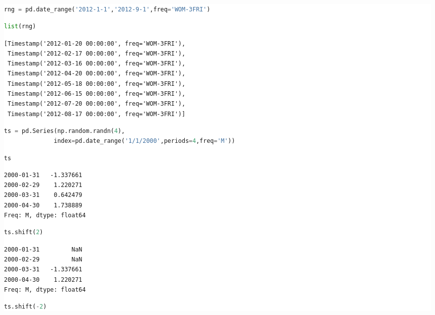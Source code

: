


```python
rng = pd.date_range('2012-1-1','2012-9-1',freq='WOM-3FRI')
```


```python
list(rng)
```




    [Timestamp('2012-01-20 00:00:00', freq='WOM-3FRI'),
     Timestamp('2012-02-17 00:00:00', freq='WOM-3FRI'),
     Timestamp('2012-03-16 00:00:00', freq='WOM-3FRI'),
     Timestamp('2012-04-20 00:00:00', freq='WOM-3FRI'),
     Timestamp('2012-05-18 00:00:00', freq='WOM-3FRI'),
     Timestamp('2012-06-15 00:00:00', freq='WOM-3FRI'),
     Timestamp('2012-07-20 00:00:00', freq='WOM-3FRI'),
     Timestamp('2012-08-17 00:00:00', freq='WOM-3FRI')]




```python
ts = pd.Series(np.random.randn(4),
              index=pd.date_range('1/1/2000',periods=4,freq='M'))
```


```python
ts
```




    2000-01-31   -1.337661
    2000-02-29    1.220271
    2000-03-31    0.642479
    2000-04-30    1.738889
    Freq: M, dtype: float64




```python
ts.shift(2)
```




    2000-01-31         NaN
    2000-02-29         NaN
    2000-03-31   -1.337661
    2000-04-30    1.220271
    Freq: M, dtype: float64




```python
ts.shift(-2)
```
